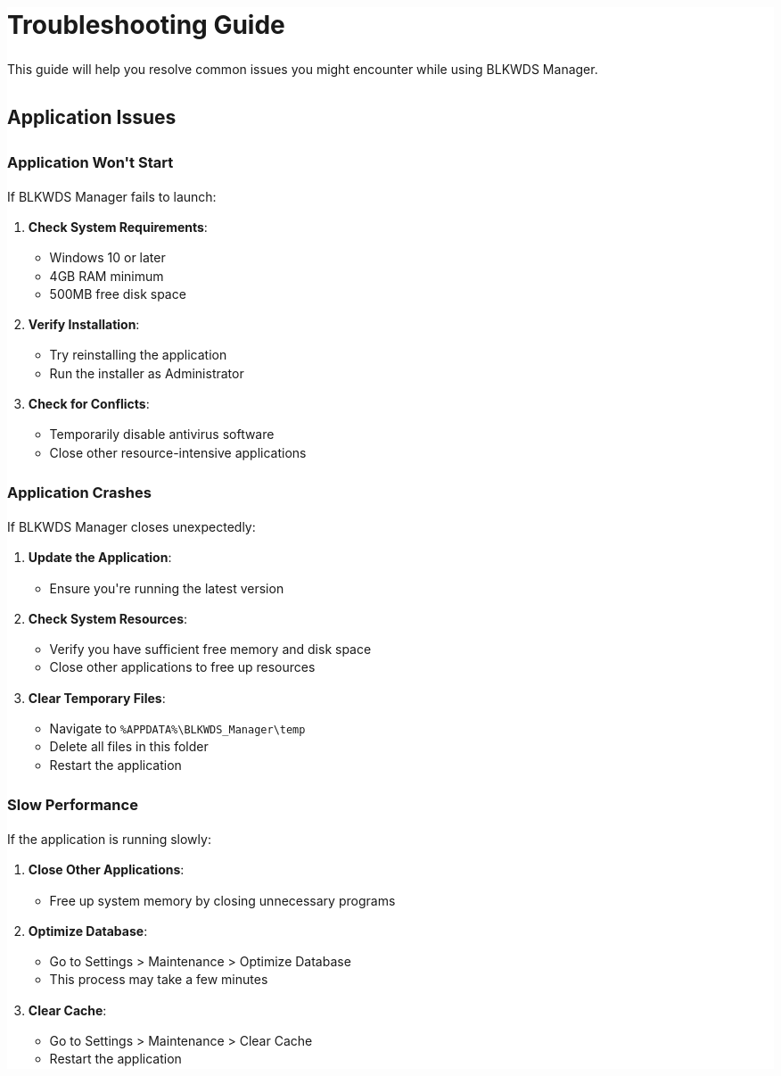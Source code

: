 # Troubleshooting Guide

This guide will help you resolve common issues you might encounter while using BLKWDS Manager.

## Application Issues

### Application Won't Start

If BLKWDS Manager fails to launch:

1. **Check System Requirements**:
   - Windows 10 or later
   - 4GB RAM minimum
   - 500MB free disk space

2. **Verify Installation**:
   - Try reinstalling the application
   - Run the installer as Administrator

3. **Check for Conflicts**:
   - Temporarily disable antivirus software
   - Close other resource-intensive applications

### Application Crashes

If BLKWDS Manager closes unexpectedly:

1. **Update the Application**:
   - Ensure you're running the latest version

2. **Check System Resources**:
   - Verify you have sufficient free memory and disk space
   - Close other applications to free up resources

3. **Clear Temporary Files**:
   - Navigate to `%APPDATA%\BLKWDS_Manager\temp`
   - Delete all files in this folder
   - Restart the application

### Slow Performance

If the application is running slowly:

1. **Close Other Applications**:
   - Free up system memory by closing unnecessary programs

2. **Optimize Database**:
   - Go to Settings > Maintenance > Optimize Database
   - This process may take a few minutes

3. **Clear Cache**:
   - Go to Settings > Maintenance > Clear Cache
   - Restart the application
